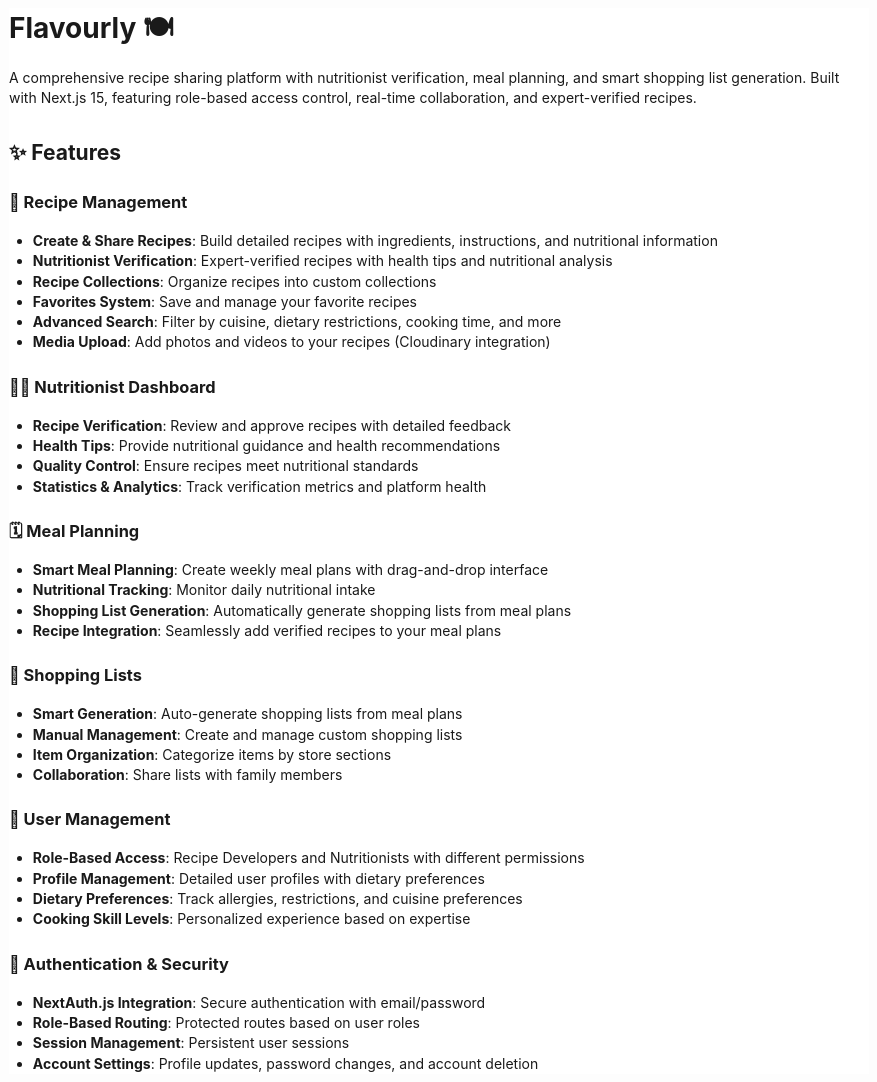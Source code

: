 # Flavourly 🍽️

A comprehensive recipe sharing platform with nutritionist verification, meal planning, and smart shopping list generation. Built with Next.js 15, featuring role-based access control, real-time collaboration, and expert-verified recipes.

## ✨ Features

### 🍳 Recipe Management

- **Create & Share Recipes**: Build detailed recipes with ingredients, instructions, and nutritional information
- **Nutritionist Verification**: Expert-verified recipes with health tips and nutritional analysis
- **Recipe Collections**: Organize recipes into custom collections
- **Favorites System**: Save and manage your favorite recipes
- **Advanced Search**: Filter by cuisine, dietary restrictions, cooking time, and more
- **Media Upload**: Add photos and videos to your recipes (Cloudinary integration)

### 👨‍⚕️ Nutritionist Dashboard

- **Recipe Verification**: Review and approve recipes with detailed feedback
- **Health Tips**: Provide nutritional guidance and health recommendations
- **Quality Control**: Ensure recipes meet nutritional standards
- **Statistics & Analytics**: Track verification metrics and platform health

### 🗓️ Meal Planning

- **Smart Meal Planning**: Create weekly meal plans with drag-and-drop interface
- **Nutritional Tracking**: Monitor daily nutritional intake
- **Shopping List Generation**: Automatically generate shopping lists from meal plans
- **Recipe Integration**: Seamlessly add verified recipes to your meal plans

### 🛒 Shopping Lists

- **Smart Generation**: Auto-generate shopping lists from meal plans
- **Manual Management**: Create and manage custom shopping lists
- **Item Organization**: Categorize items by store sections
- **Collaboration**: Share lists with family members

### 👤 User Management

- **Role-Based Access**: Recipe Developers and Nutritionists with different permissions
- **Profile Management**: Detailed user profiles with dietary preferences
- **Dietary Preferences**: Track allergies, restrictions, and cuisine preferences
- **Cooking Skill Levels**: Personalized experience based on expertise

### 🔐 Authentication & Security

- **NextAuth.js Integration**: Secure authentication with email/password
- **Role-Based Routing**: Protected routes based on user roles
- **Session Management**: Persistent user sessions
- **Account Settings**: Profile updates, password changes, and account deletion
